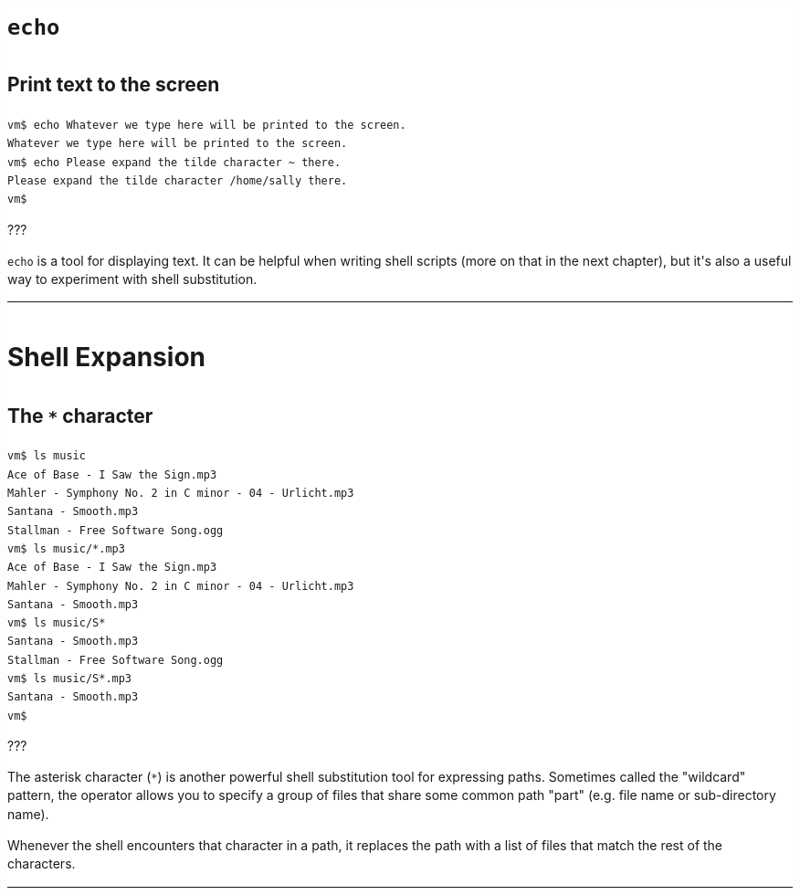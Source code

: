
# `echo`

## Print text to the screen

```terminal
vm$ echo Whatever we type here will be printed to the screen.
Whatever we type here will be printed to the screen.
vm$ echo Please expand the tilde character ~ there.
Please expand the tilde character /home/sally there.
vm$ 
```

???

`echo` is a tool for displaying text. It can be helpful when writing shell
scripts (more on that in the next chapter), but it's also a useful way to
experiment with shell substitution.

---

# Shell Expansion

## The `*` character

```terminal
vm$ ls music
Ace of Base - I Saw the Sign.mp3
Mahler - Symphony No. 2 in C minor - 04 - Urlicht.mp3
Santana - Smooth.mp3
Stallman - Free Software Song.ogg
vm$ ls music/*.mp3
Ace of Base - I Saw the Sign.mp3
Mahler - Symphony No. 2 in C minor - 04 - Urlicht.mp3
Santana - Smooth.mp3
vm$ ls music/S*
Santana - Smooth.mp3
Stallman - Free Software Song.ogg
vm$ ls music/S*.mp3
Santana - Smooth.mp3
vm$ 
```

???

The asterisk character (`*`) is another powerful shell substitution tool for
expressing paths. Sometimes called the "wildcard" pattern, the operator allows
you to specify a group of files that share some common path "part" (e.g. file
name or sub-directory name).

Whenever the shell encounters that character in a path, it replaces the path
with a list of files that match the rest of the characters.

---